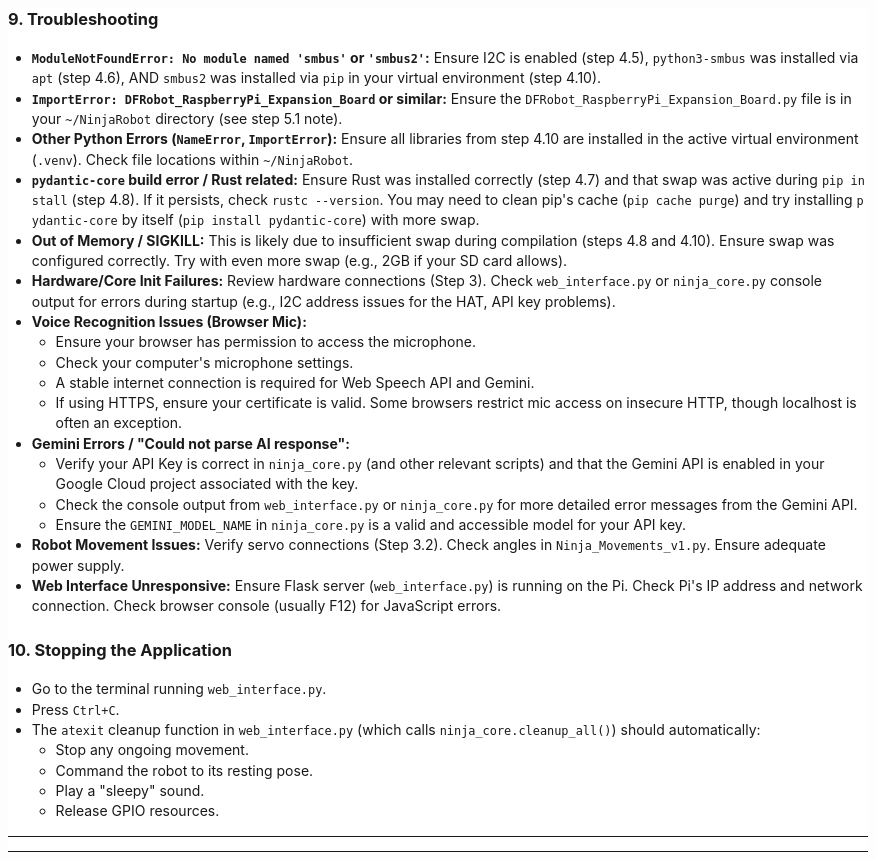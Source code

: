 ### 9. Troubleshooting

*   **`ModuleNotFoundError: No module named 'smbus'` or `'smbus2'`:** Ensure I2C is enabled (step 4.5), `python3-smbus` was installed via `apt` (step 4.6), AND `smbus2` was installed via `pip` in your virtual environment (step 4.10).
*   **`ImportError: DFRobot_RaspberryPi_Expansion_Board` or similar:** Ensure the `DFRobot_RaspberryPi_Expansion_Board.py` file is in your `~/NinjaRobot` directory (see step 5.1 note).
*   **Other Python Errors (`NameError`, `ImportError`):** Ensure all libraries from step 4.10 are installed in the active virtual environment (`.venv`). Check file locations within `~/NinjaRobot`.
*   **`pydantic-core` build error / Rust related:** Ensure Rust was installed correctly (step 4.7) and that swap was active during `pip install` (step 4.8). If it persists, check `rustc --version`. You may need to clean pip's cache (`pip cache purge`) and try installing `pydantic-core` by itself (`pip install pydantic-core`) with more swap.
*   **Out of Memory / SIGKILL:** This is likely due to insufficient swap during compilation (steps 4.8 and 4.10). Ensure swap was configured correctly. Try with even more swap (e.g., 2GB if your SD card allows).
*   **Hardware/Core Init Failures:** Review hardware connections (Step 3). Check `web_interface.py` or `ninja_core.py` console output for errors during startup (e.g., I2C address issues for the HAT, API key problems).
*   **Voice Recognition Issues (Browser Mic):**
    *   Ensure your browser has permission to access the microphone.
    *   Check your computer's microphone settings.
    *   A stable internet connection is required for Web Speech API and Gemini.
    *   If using HTTPS, ensure your certificate is valid. Some browsers restrict mic access on insecure HTTP, though localhost is often an exception.
*   **Gemini Errors / "Could not parse AI response":**
    *   Verify your API Key is correct in `ninja_core.py` (and other relevant scripts) and that the Gemini API is enabled in your Google Cloud project associated with the key.
    *   Check the console output from `web_interface.py` or `ninja_core.py` for more detailed error messages from the Gemini API.
    *   Ensure the `GEMINI_MODEL_NAME` in `ninja_core.py` is a valid and accessible model for your API key.
*   **Robot Movement Issues:** Verify servo connections (Step 3.2). Check angles in `Ninja_Movements_v1.py`. Ensure adequate power supply.
*   **Web Interface Unresponsive:** Ensure Flask server (`web_interface.py`) is running on the Pi. Check Pi's IP address and network connection. Check browser console (usually F12) for JavaScript errors.

### 10. Stopping the Application

*   Go to the terminal running `web_interface.py`.
*   Press `Ctrl+C`.
*   The `atexit` cleanup function in `web_interface.py` (which calls `ninja_core.cleanup_all()`) should automatically:
    *   Stop any ongoing movement.
    *   Command the robot to its resting pose.
    *   Play a "sleepy" sound.
    *   Release GPIO resources.

---
---

